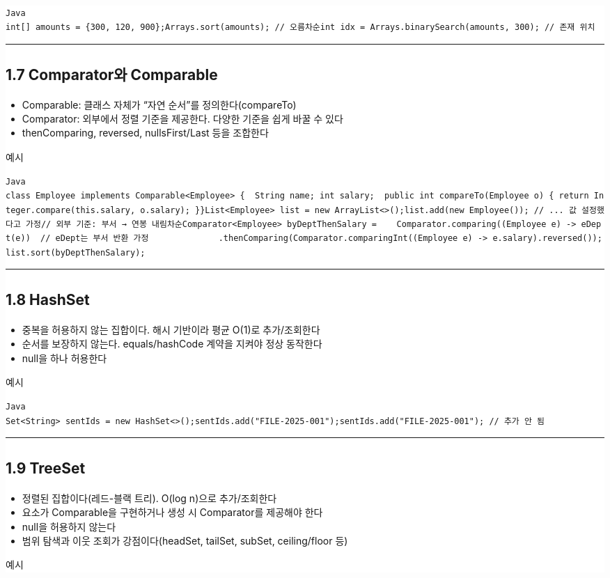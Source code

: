 ```
Java
int[] amounts = {300, 120, 900};Arrays.sort(amounts); // 오름차순int idx = Arrays.binarySearch(amounts, 300); // 존재 위치

```

---

## **1.7 Comparator와 Comparable**

- Comparable: 클래스 자체가 “자연 순서”를 정의한다(compareTo)
- Comparator: 외부에서 정렬 기준을 제공한다. 다양한 기준을 쉽게 바꿀 수 있다
- thenComparing, reversed, nullsFirst/Last 등을 조합한다

예시

```
Java
class Employee implements Comparable<Employee> {  String name; int salary;  public int compareTo(Employee o) { return Integer.compare(this.salary, o.salary); }}List<Employee> list = new ArrayList<>();list.add(new Employee()); // ... 값 설정했다고 가정// 외부 기준: 부서 → 연봉 내림차순Comparator<Employee> byDeptThenSalary =    Comparator.comparing((Employee e) -> eDept(e))  // eDept는 부서 반환 가정              .thenComparing(Comparator.comparingInt((Employee e) -> e.salary).reversed());list.sort(byDeptThenSalary);

```

---

## **1.8 HashSet**

- 중복을 허용하지 않는 집합이다. 해시 기반이라 평균 O(1)로 추가/조회한다
- 순서를 보장하지 않는다. equals/hashCode 계약을 지켜야 정상 동작한다
- null을 하나 허용한다

예시

```
Java
Set<String> sentIds = new HashSet<>();sentIds.add("FILE-2025-001");sentIds.add("FILE-2025-001"); // 추가 안 됨

```

---

## **1.9 TreeSet**

- 정렬된 집합이다(레드-블랙 트리). O(log n)으로 추가/조회한다
- 요소가 Comparable을 구현하거나 생성 시 Comparator를 제공해야 한다
- null을 허용하지 않는다
- 범위 탐색과 이웃 조회가 강점이다(headSet, tailSet, subSet, ceiling/floor 등)

예시
